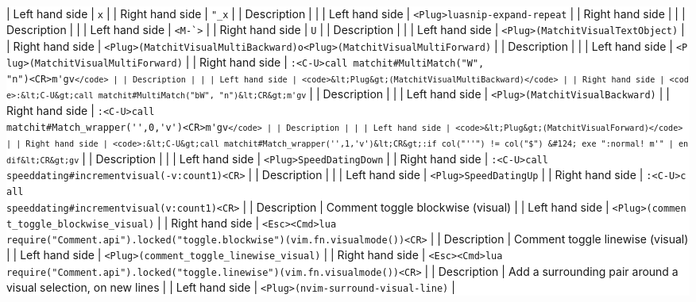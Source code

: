 | Left hand side | <code>x</code> |
| Right hand side | <code>"_x</code> |
| Description | |
| Left hand side | <code>&lt;Plug&gt;luasnip-expand-repeat</code> |
| Right hand side | |
| Description | |
| Left hand side | <code>&lt;M-`&gt;</code> |
| Right hand side | <code>U</code> |
| Description | |
| Left hand side | <code>&lt;Plug&gt;(MatchitVisualTextObject)</code> |
| Right hand side | <code>&lt;Plug&gt;(MatchitVisualMultiBackward)o&lt;Plug&gt;(MatchitVisualMultiForward)</code> |
| Description | |
| Left hand side | <code>&lt;Plug&gt;(MatchitVisualMultiForward)</code> |
| Right hand side | <code>:&lt;C-U&gt;call matchit#MultiMatch("W",  "n")&lt;CR&gt;m'gv``</code> |
| Description | |
| Left hand side | <code>&lt;Plug&gt;(MatchitVisualMultiBackward)</code> |
| Right hand side | <code>:&lt;C-U&gt;call matchit#MultiMatch("bW", "n")&lt;CR&gt;m'gv``</code> |
| Description | |
| Left hand side | <code>&lt;Plug&gt;(MatchitVisualBackward)</code> |
| Right hand side | <code>:&lt;C-U&gt;call matchit#Match_wrapper('',0,'v')&lt;CR&gt;m'gv``</code> |
| Description | |
| Left hand side | <code>&lt;Plug&gt;(MatchitVisualForward)</code> |
| Right hand side | <code>:&lt;C-U&gt;call matchit#Match_wrapper('',1,'v')&lt;CR&gt;:if col("''") != col("$") &#124; exe ":normal! m'" | endif&lt;CR&gt;gv``</code> |
| Description | |
| Left hand side | <code>&lt;Plug&gt;SpeedDatingDown</code> |
| Right hand side | <code>:&lt;C-U&gt;call speeddating#incrementvisual(-v:count1)&lt;CR&gt;</code> |
| Description | |
| Left hand side | <code>&lt;Plug&gt;SpeedDatingUp</code> |
| Right hand side | <code>:&lt;C-U&gt;call speeddating#incrementvisual(v:count1)&lt;CR&gt;</code> |
| Description | Comment toggle blockwise (visual) |
| Left hand side | <code>&lt;Plug&gt;(comment_toggle_blockwise_visual)</code> |
| Right hand side | <code>&lt;Esc&gt;&lt;Cmd&gt;lua require("Comment.api").locked("toggle.blockwise")(vim.fn.visualmode())&lt;CR&gt;</code> |
| Description | Comment toggle linewise (visual) |
| Left hand side | <code>&lt;Plug&gt;(comment_toggle_linewise_visual)</code> |
| Right hand side | <code>&lt;Esc&gt;&lt;Cmd&gt;lua require("Comment.api").locked("toggle.linewise")(vim.fn.visualmode())&lt;CR&gt;</code> |
| Description | Add a surrounding pair around a visual selection, on new lines |
| Left hand side | <code>&lt;Plug&gt;(nvim-surround-visual-line)</code> |